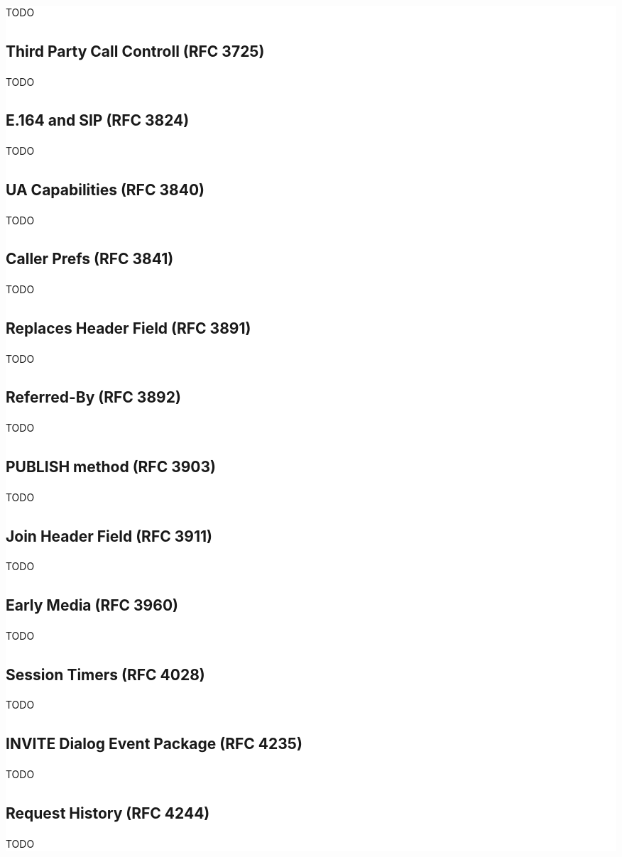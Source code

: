 TODO 

## Third Party Call Controll (RFC 3725)

TODO 

## E.164 and SIP (RFC 3824)

TODO 

## UA Capabilities (RFC 3840)

TODO 

## Caller Prefs (RFC 3841)

TODO 

## Replaces Header Field (RFC 3891)

TODO 

## Referred-By (RFC 3892)

TODO 

## PUBLISH method (RFC 3903)

TODO 

## Join Header Field (RFC 3911)

TODO 

## Early Media (RFC 3960)

TODO 

## Session Timers (RFC 4028)

TODO 

## INVITE Dialog Event Package (RFC 4235)

TODO 

## Request History (RFC 4244)

TODO 
